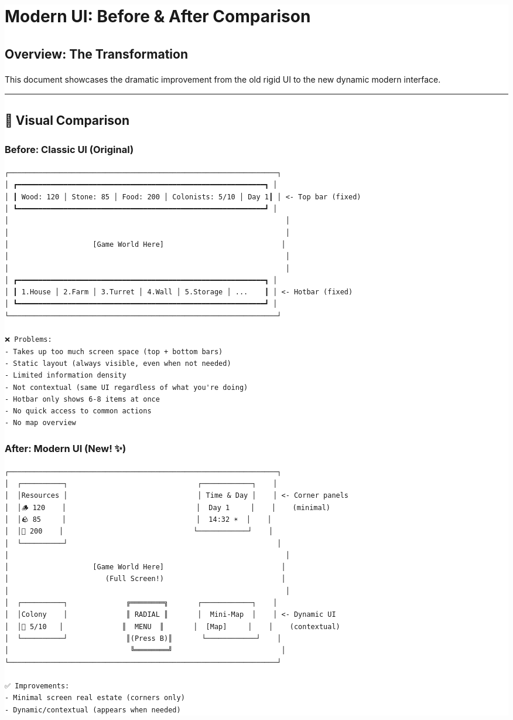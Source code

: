 # Modern UI: Before & After Comparison

## Overview: The Transformation

This document showcases the dramatic improvement from the old rigid UI to the new dynamic modern interface.

---

## 🎨 Visual Comparison

### Before: Classic UI (Original)

```
┌────────────────────────────────────────────────────────────────┐
│ ┏━━━━━━━━━━━━━━━━━━━━━━━━━━━━━━━━━━━━━━━━━━━━━━━━━━━━━━━━━━━┓ │
│ ┃ Wood: 120 │ Stone: 85 │ Food: 200 │ Colonists: 5/10 │ Day 1┃ │ <- Top bar (fixed)
│ ┗━━━━━━━━━━━━━━━━━━━━━━━━━━━━━━━━━━━━━━━━━━━━━━━━━━━━━━━━━━━┛ │
│                                                                  │
│                                                                  │
│                    [Game World Here]                            │
│                                                                  │
│                                                                  │
│ ┏━━━━━━━━━━━━━━━━━━━━━━━━━━━━━━━━━━━━━━━━━━━━━━━━━━━━━━━━━━━┓ │
│ ┃ 1.House │ 2.Farm │ 3.Turret │ 4.Wall │ 5.Storage │ ...    ┃ │ <- Hotbar (fixed)
│ ┗━━━━━━━━━━━━━━━━━━━━━━━━━━━━━━━━━━━━━━━━━━━━━━━━━━━━━━━━━━━┛ │
└────────────────────────────────────────────────────────────────┘

❌ Problems:
- Takes up too much screen space (top + bottom bars)
- Static layout (always visible, even when not needed)
- Limited information density
- Not contextual (same UI regardless of what you're doing)
- Hotbar only shows 6-8 items at once
- No quick access to common actions
- No map overview
```

### After: Modern UI (New! ✨)

```
┌────────────────────────────────────────────────────────────────┐
│  ┌──────────┐                               ┌────────────┐    │
│  │Resources │                               │ Time & Day │    │ <- Corner panels
│  │🪵 120    │                               │  Day 1     │    │    (minimal)
│  │🪨 85     │                               │  14:32 ☀️  │    │
│  │🍖 200    │                               └────────────┘    │
│  └──────────┘                                                  │
│                                                                  │
│                    [Game World Here]                            │
│                       (Full Screen!)                            │
│                                                                  │
│  ┌──────────┐              ╔════════╗       ┌────────────┐    │
│  │Colony    │              ║ RADIAL ║       │  Mini-Map  │    │ <- Dynamic UI
│  │👥 5/10   │              ║  MENU  ║       │  [Map]     │    │    (contextual)
│  └──────────┘              ║(Press B)║       └────────────┘    │
│                             ╚════════╝                          │
└────────────────────────────────────────────────────────────────┘

✅ Improvements:
- Minimal screen real estate (corners only)
- Dynamic/contextual (appears when needed)
```